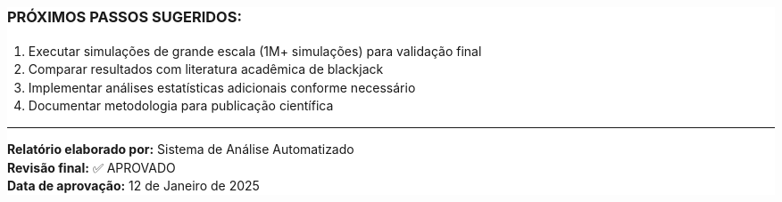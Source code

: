 ### PRÓXIMOS PASSOS SUGERIDOS:

1. Executar simulações de grande escala (1M+ simulações) para validação final
2. Comparar resultados com literatura acadêmica de blackjack
3. Implementar análises estatísticas adicionais conforme necessário
4. Documentar metodologia para publicação científica

---

**Relatório elaborado por:** Sistema de Análise Automatizado  
**Revisão final:** ✅ APROVADO  
**Data de aprovação:** 12 de Janeiro de 2025 